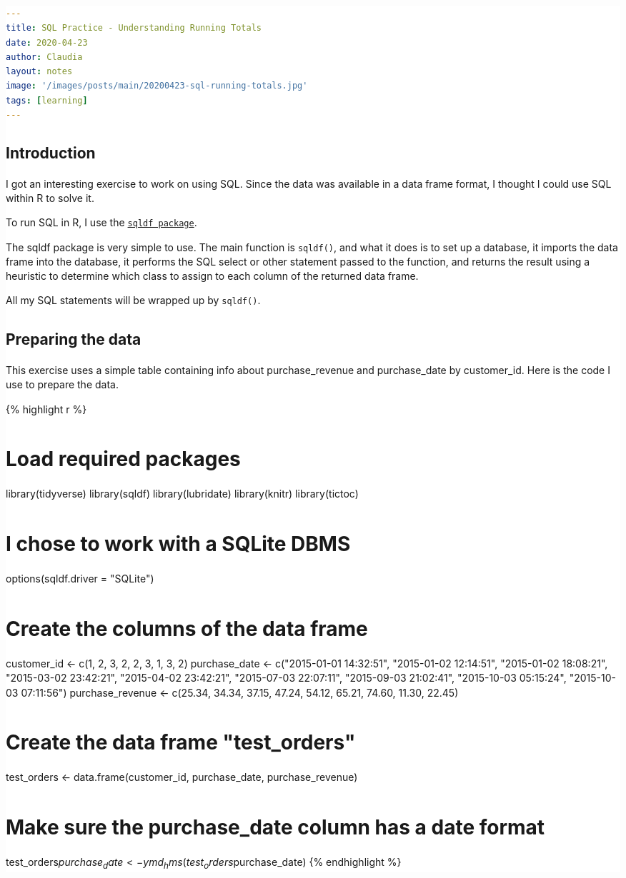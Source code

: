```yaml
---
title: SQL Practice - Understanding Running Totals
date: 2020-04-23
author: Claudia
layout: notes
image: '/images/posts/main/20200423-sql-running-totals.jpg'
tags: [learning]
---
```


Introduction
------------

I got an interesting exercise to work on using SQL. Since the data was
available in a data frame format, I thought I could use SQL within R to
solve it.

To run SQL in R, I use the
[`sqldf package`](https://www.rdocumentation.org/packages/sqldf/versions/0.4-11).

The sqldf package is very simple to use. The main function is `sqldf()`,
and what it does is to set up a database, it imports the data frame into
the database, it performs the SQL select or other statement passed to
the function, and returns the result using a heuristic to determine
which class to assign to each column of the returned data frame.

All my SQL statements will be wrapped up by `sqldf()`.

Preparing the data
------------------

This exercise uses a simple table containing info about
purchase\_revenue and purchase\_date by customer\_id. Here is the code I
use to prepare the data.

{% highlight r %}
# Load required packages
library(tidyverse)
library(sqldf)
library(lubridate)
library(knitr)
library(tictoc)

# I chose to work with a SQLite DBMS
options(sqldf.driver = "SQLite")

# Create the columns of the data frame
customer_id <- c(1, 2, 3, 2, 2, 3, 1, 3, 2)
purchase_date <- c("2015-01-01 14:32:51", "2015-01-02 12:14:51", "2015-01-02 18:08:21", "2015-03-02 23:42:21", "2015-04-02 23:42:21", "2015-07-03 22:07:11", "2015-09-03 21:02:41", "2015-10-03 05:15:24", "2015-10-03 07:11:56")
purchase_revenue <- c(25.34, 34.34, 37.15, 47.24, 54.12, 65.21, 74.60, 11.30, 22.45)

# Create the data frame "test_orders"
test_orders <- data.frame(customer_id, purchase_date, purchase_revenue)

# Make sure the purchase_date column has a date format
test_orders$purchase_date <- ymd_hms(test_orders$purchase_date)
{% endhighlight %}
